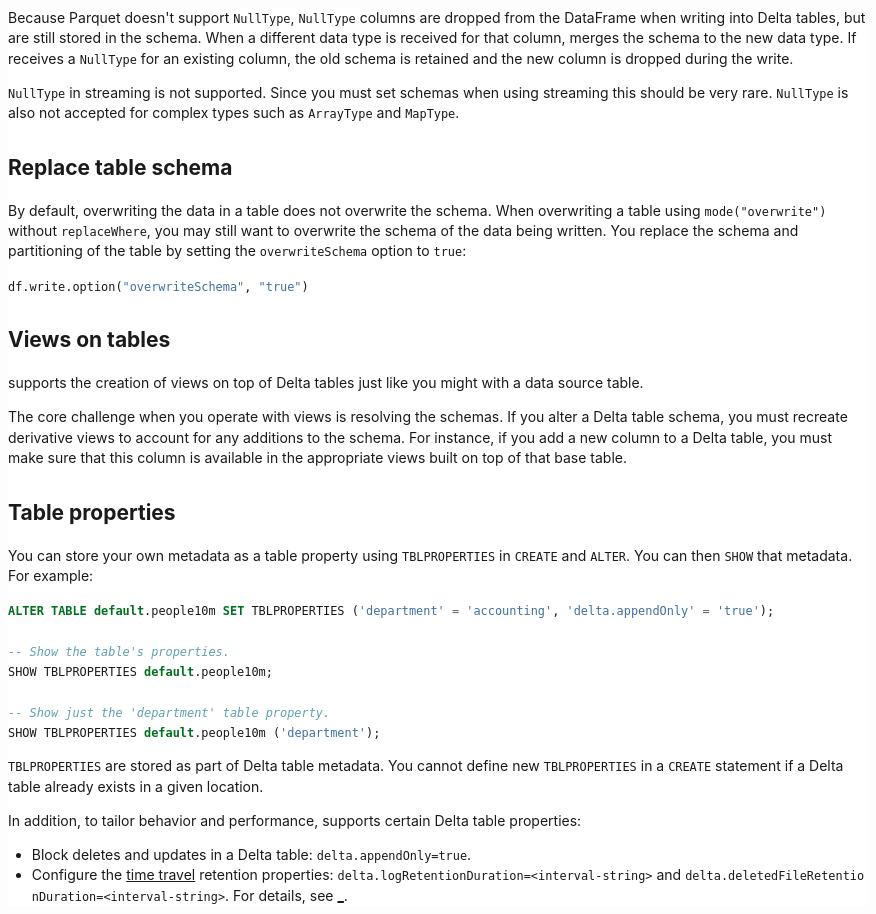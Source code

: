 Because Parquet doesn't support `NullType`, `NullType` columns are dropped from the DataFrame when writing into Delta tables, but are still stored in the schema. When a different data type is received for that column, <Delta> merges the schema to the new data type. If <Delta> receives a `NullType` for an existing column, the old schema is retained and the new column is dropped during the write.

`NullType` in streaming is not supported. Since you must set schemas when using streaming this should be very rare. `NullType` is also not accepted for complex types such as `ArrayType` and `MapType`.

## Replace table schema

By default, overwriting the data in a table does not overwrite the schema. When overwriting a table using `mode("overwrite")` without `replaceWhere`, you may still want to overwrite the schema of the data being written. You replace the schema and partitioning of the table by setting the `overwriteSchema` option to `true`:

```python
df.write.option("overwriteSchema", "true")
```

## Views on tables

<Delta> supports the creation of views on top of Delta tables just like you might with a data source table.

The core challenge when you operate with views is resolving the schemas. If you alter a Delta table schema, you must recreate derivative views to account for any additions to the schema. For instance, if you add a new column to a Delta table, you must make sure that this column is available in the appropriate views built on top of that base table.

## Table properties

You can store your own metadata as a table property using `TBLPROPERTIES` in `CREATE` and `ALTER`. You can then `SHOW` that metadata. For example:

```sql
ALTER TABLE default.people10m SET TBLPROPERTIES ('department' = 'accounting', 'delta.appendOnly' = 'true');

-- Show the table's properties.
SHOW TBLPROPERTIES default.people10m;

-- Show just the 'department' table property.
SHOW TBLPROPERTIES default.people10m ('department');
```

`TBLPROPERTIES` are stored as part of Delta table metadata. You cannot define new `TBLPROPERTIES` in a `CREATE` statement if a Delta table already exists in a given location.

In addition, to tailor behavior and performance, <Delta> supports certain Delta table properties:

- Block deletes and updates in a Delta table: `delta.appendOnly=true`.
- Configure the [time travel](#deltatimetravel) retention properties: `delta.logRetentionDuration=<interval-string>` and `delta.deletedFileRetentionDuration=<interval-string>`. For details, see [_](#data-retention).
